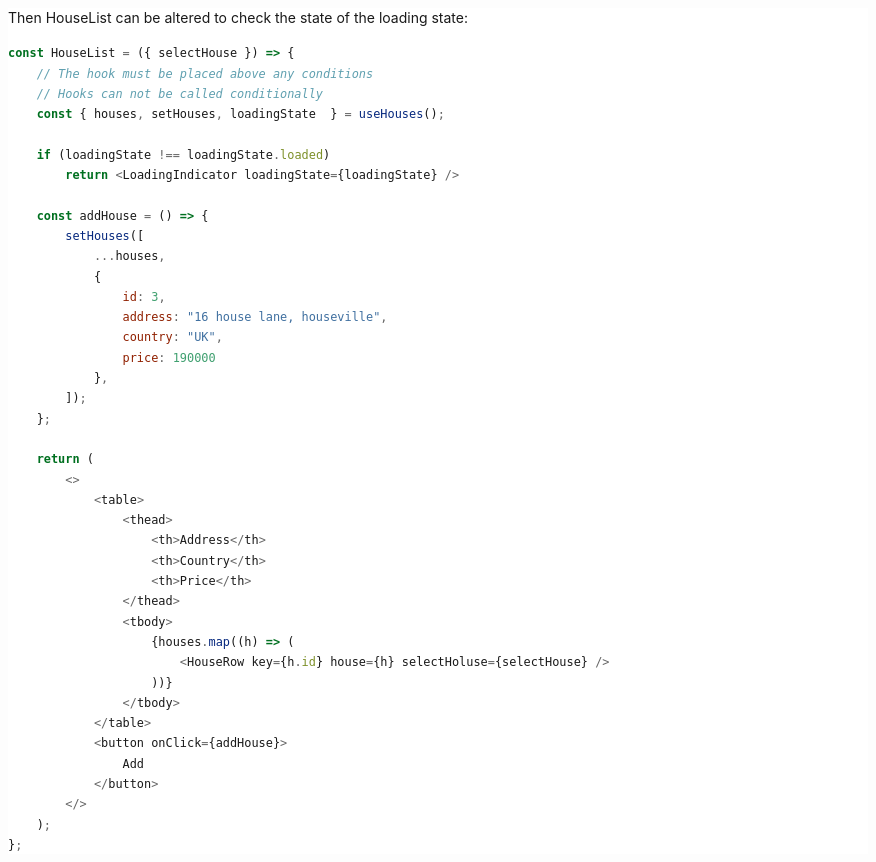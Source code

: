 Then HouseList can be altered to check the state of the loading state:

```javascript
const HouseList = ({ selectHouse }) => {
    // The hook must be placed above any conditions
    // Hooks can not be called conditionally
    const { houses, setHouses, loadingState  } = useHouses();

    if (loadingState !== loadingState.loaded)
        return <LoadingIndicator loadingState={loadingState} />

    const addHouse = () => {
        setHouses([
            ...houses,
            {
                id: 3,
                address: "16 house lane, houseville",
                country: "UK",
                price: 190000
            },
        ]);
    };

    return (
        <>
            <table>
                <thead>
                    <th>Address</th>
                    <th>Country</th>
                    <th>Price</th>
                </thead>
                <tbody>
                    {houses.map((h) => (
                        <HouseRow key={h.id} house={h} selectHoluse={selectHouse} />
                    ))}
                </tbody>
            </table>
            <button onClick={addHouse}>
                Add
            </button>
        </>
    );
};
```


